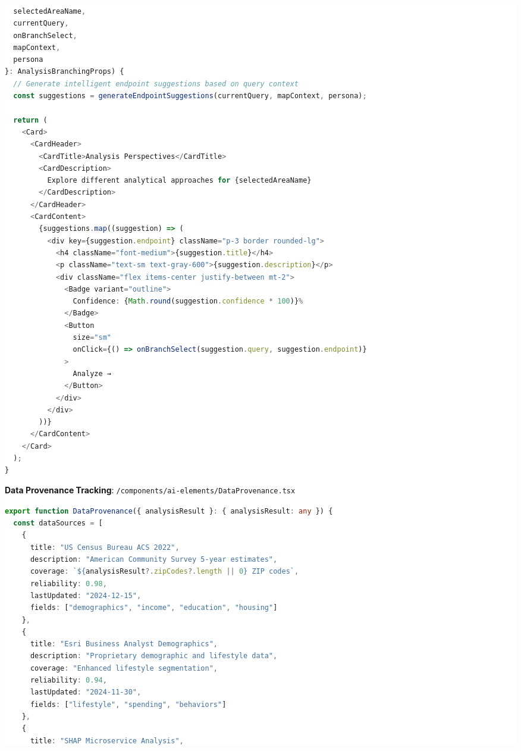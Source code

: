```typescript
  selectedAreaName,
  currentQuery, 
  onBranchSelect,
  mapContext,
  persona
}: AnalysisBranchingProps) {
  // Generate intelligent endpoint suggestions based on query context
  const suggestions = generateEndpointSuggestions(currentQuery, mapContext, persona);
  
  return (
    <Card>
      <CardHeader>
        <CardTitle>Analysis Perspectives</CardTitle>
        <CardDescription>
          Explore different analytical approaches for {selectedAreaName}
        </CardDescription>
      </CardHeader>
      <CardContent>
        {suggestions.map((suggestion) => (
          <div key={suggestion.endpoint} className="p-3 border rounded-lg">
            <h4 className="font-medium">{suggestion.title}</h4>
            <p className="text-sm text-gray-600">{suggestion.description}</p>
            <div className="flex items-center justify-between mt-2">
              <Badge variant="outline">
                Confidence: {Math.round(suggestion.confidence * 100)}%
              </Badge>
              <Button 
                size="sm" 
                onClick={() => onBranchSelect(suggestion.query, suggestion.endpoint)}
              >
                Analyze →
              </Button>
            </div>
          </div>
        ))}
      </CardContent>
    </Card>
  );
}
```

**Data Provenance Tracking**: `/components/ai-elements/DataProvenance.tsx`

```typescript
export function DataProvenance({ analysisResult }: { analysisResult: any }) {
  const dataSources = [
    {
      title: "US Census Bureau ACS 2022",
      description: "American Community Survey 5-year estimates",
      coverage: `${analysisResult?.zipCodes?.length || 0} ZIP codes`,
      reliability: 0.98,
      lastUpdated: "2024-12-15",
      fields: ["demographics", "income", "education", "housing"]
    },
    {
      title: "Esri Business Analyst Demographics", 
      description: "Proprietary demographic and lifestyle data",
      coverage: "Enhanced lifestyle segmentation",
      reliability: 0.94,
      lastUpdated: "2024-11-30", 
      fields: ["lifestyle", "spending", "behaviors"]
    },
    {
      title: "SHAP Microservice Analysis",
```

  [AIPersona.STRATEGIST]: {
  [AIPersona.TACTICIAN]: {